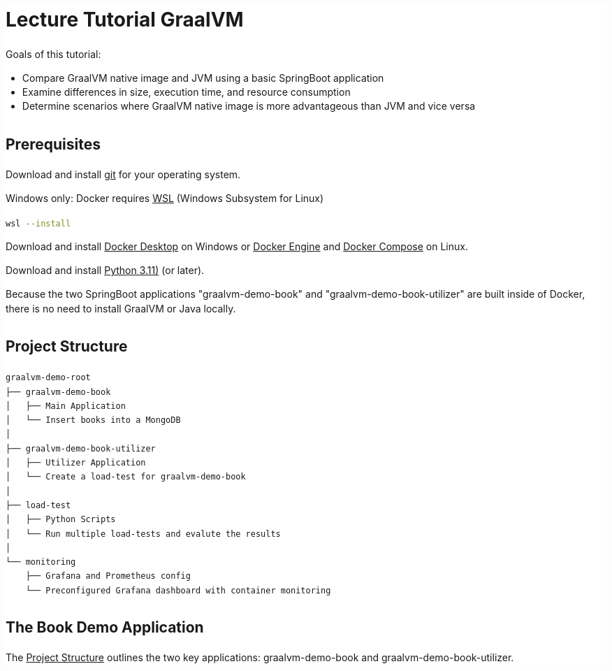 # Lecture Tutorial GraalVM

Goals of this tutorial:

* Compare GraalVM native image and JVM using a basic SpringBoot application
* Examine differences in size, execution time, and resource consumption
* Determine scenarios where GraalVM native image is more advantageous than JVM and vice versa

## Prerequisites

Download and install [git](https://git-scm.com/downloads) for your operating system.

Windows only: Docker requires [WSL](https://learn.microsoft.com/en-us/windows/wsl/install) (Windows Subsystem for Linux)
```bash
wsl --install
````

Download and install [Docker Desktop](https://www.docker.com/products/docker-desktop/) on Windows 
or [Docker Engine](https://docs.docker.com/engine/install/) and [Docker Compose](https://docs.docker.com/compose/install/linux/) on Linux.

Download and install [Python 3.11)](https://www.python.org/downloads/) (or later).

Because the two SpringBoot applications "graalvm-demo-book" and "graalvm-demo-book-utilizer" are built inside of Docker, 
there is no need to install GraalVM or Java locally.

## Project Structure

```
graalvm-demo-root
├── graalvm-demo-book
│   ├── Main Application
│   └── Insert books into a MongoDB
│
├── graalvm-demo-book-utilizer
│   ├── Utilizer Application
│   └── Create a load-test for graalvm-demo-book
│
├── load-test
│   ├── Python Scripts
│   └── Run multiple load-tests and evalute the results
│
└── monitoring
    ├── Grafana and Prometheus config
    └── Preconfigured Grafana dashboard with container monitoring
```

## The Book Demo Application

The [Project Structure](#project-structure) outlines the two key applications: graalvm-demo-book and graalvm-demo-book-utilizer.
